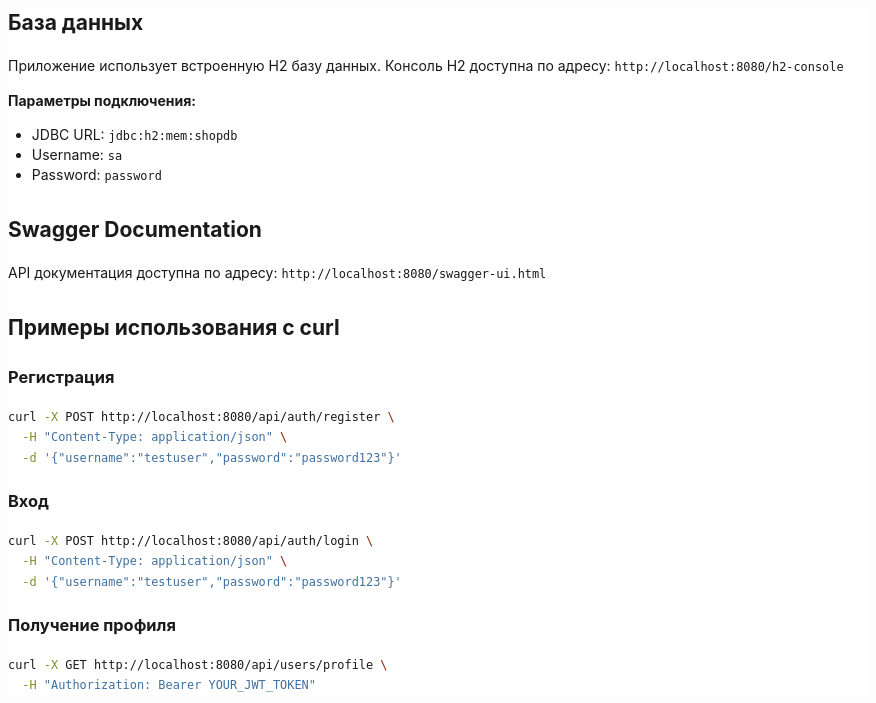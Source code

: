 ## База данных

Приложение использует встроенную H2 базу данных. Консоль H2 доступна по адресу:
`http://localhost:8080/h2-console`

**Параметры подключения:**
- JDBC URL: `jdbc:h2:mem:shopdb`
- Username: `sa`
- Password: `password`

## Swagger Documentation

API документация доступна по адресу:
`http://localhost:8080/swagger-ui.html`

## Примеры использования с curl

### Регистрация
```bash
curl -X POST http://localhost:8080/api/auth/register \
  -H "Content-Type: application/json" \
  -d '{"username":"testuser","password":"password123"}'
```

### Вход
```bash
curl -X POST http://localhost:8080/api/auth/login \
  -H "Content-Type: application/json" \
  -d '{"username":"testuser","password":"password123"}'
```

### Получение профиля
```bash
curl -X GET http://localhost:8080/api/users/profile \
  -H "Authorization: Bearer YOUR_JWT_TOKEN"
``` 
